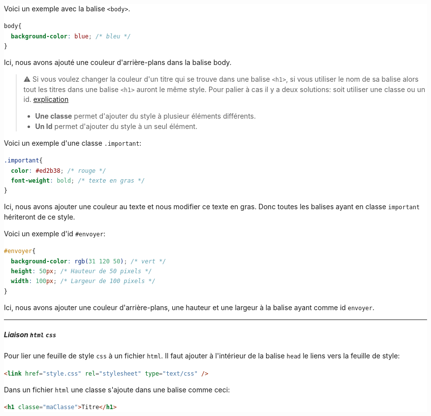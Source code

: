 Voici un exemple avec la balise `<body>`.

```css
body{
  background-color: blue; /* bleu */
}
```

Ici, nous avons ajouté une couleur d'arrière-plans dans la balise body.
>:warning: Si vous voulez changer la couleur d'un titre qui se trouve dans une balise `<h1>`, si vous utiliser le nom de sa balise alors tout les titres dans une balise `<h1>` auront le même style. Pour palier à cas il y a deux solutions: soit utiliser une classe ou un id.
> [explication](#liaison-html-css)
>- **Une classe** permet d'ajouter du style à plusieur éléments différents.
>- **Un Id** permet d'ajouter du style à un seul élément.



Voici un exemple d'une classe `.important`:

```css
.important{
  color: #ed2b38; /* rouge */
  font-weight: bold; /* texte en gras */
}
```

Ici, nous avons ajouter une couleur au texte et nous modifier ce texte en gras. Donc toutes les balises ayant en classe `important` hériteront de ce style.

Voici un exemple d'id `#envoyer`:

```css
#envoyer{
  background-color: rgb(31 120 50); /* vert */
  height: 50px; /* Hauteur de 50 pixels */
  width: 100px; /* Largeur de 100 pixels */
}
```

Ici, nous avons ajouter une couleur d'arrière-plans, une hauteur et une largeur à la balise ayant comme id `envoyer`.

---

##### Liaison `html` `css`

Pour lier une feuille de style `css` à un fichier `html`. Il faut ajouter à l'intérieur de la balise `head` le liens vers la feuille de style:

```html
<link href="style.css" rel="stylesheet" type="text/css" />
```

Dans un fichier `html` une classe s'ajoute dans une balise comme ceci:

```html
<h1 classe="maClasse">Titre</h1>
```
